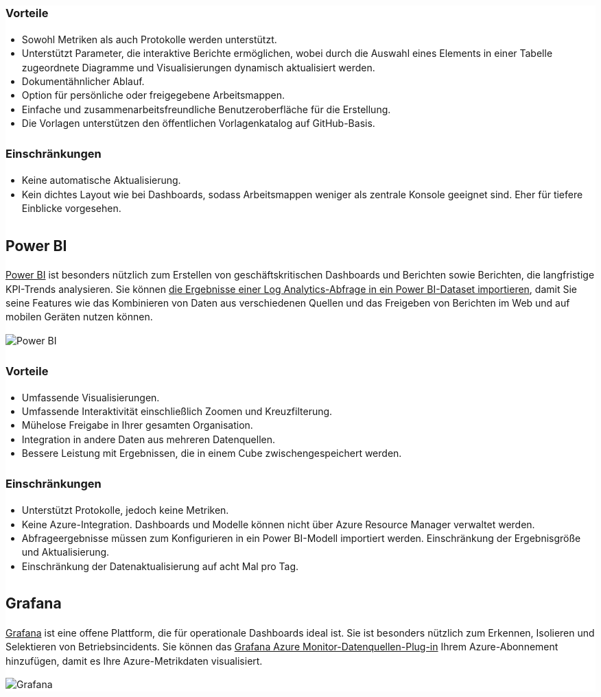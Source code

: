 ### <a name="advantages"></a>Vorteile
- Sowohl Metriken als auch Protokolle werden unterstützt.
- Unterstützt Parameter, die interaktive Berichte ermöglichen, wobei durch die Auswahl eines Elements in einer Tabelle zugeordnete Diagramme und Visualisierungen dynamisch aktualisiert werden.
- Dokumentähnlicher Ablauf.
- Option für persönliche oder freigegebene Arbeitsmappen.
- Einfache und zusammenarbeitsfreundliche Benutzeroberfläche für die Erstellung.
- Die Vorlagen unterstützen den öffentlichen Vorlagenkatalog auf GitHub-Basis.

### <a name="limitations"></a>Einschränkungen
- Keine automatische Aktualisierung.
- Kein dichtes Layout wie bei Dashboards, sodass Arbeitsmappen weniger als zentrale Konsole geeignet sind. Eher für tiefere Einblicke vorgesehen.


## <a name="power-bi"></a>Power BI
[Power BI](https://powerbi.microsoft.com/documentation/powerbi-service-get-started/) ist besonders nützlich zum Erstellen von geschäftskritischen Dashboards und Berichten sowie Berichten, die langfristige KPI-Trends analysieren. Sie können [die Ergebnisse einer Log Analytics-Abfrage in ein Power BI-Dataset importieren](../log-analytics/log-analytics-powerbi.md), damit Sie seine Features wie das Kombinieren von Daten aus verschiedenen Quellen und das Freigeben von Berichten im Web und auf mobilen Geräten nutzen können.

![Power BI](media/visualizations/power-bi.png)

### <a name="advantages"></a>Vorteile
- Umfassende Visualisierungen.
- Umfassende Interaktivität einschließlich Zoomen und Kreuzfilterung.
- Mühelose Freigabe in Ihrer gesamten Organisation.
- Integration in andere Daten aus mehreren Datenquellen.
- Bessere Leistung mit Ergebnissen, die in einem Cube zwischengespeichert werden.


### <a name="limitations"></a>Einschränkungen
- Unterstützt Protokolle, jedoch keine Metriken.
- Keine Azure-Integration. Dashboards und Modelle können nicht über Azure Resource Manager verwaltet werden.
- Abfrageergebnisse müssen zum Konfigurieren in ein Power BI-Modell importiert werden. Einschränkung der Ergebnisgröße und Aktualisierung.
- Einschränkung der Datenaktualisierung auf acht Mal pro Tag.


## <a name="grafana"></a>Grafana
[Grafana](https://grafana.com/) ist eine offene Plattform, die für operationale Dashboards ideal ist. Sie ist besonders nützlich zum Erkennen, Isolieren und Selektieren von Betriebsincidents. Sie können das [Grafana Azure Monitor-Datenquellen-Plug-in](../monitoring-and-diagnostics/monitor-send-to-grafana.md) Ihrem Azure-Abonnement hinzufügen, damit es Ihre Azure-Metrikdaten visualisiert.

![Grafana](media/visualizations/grafana.png)
